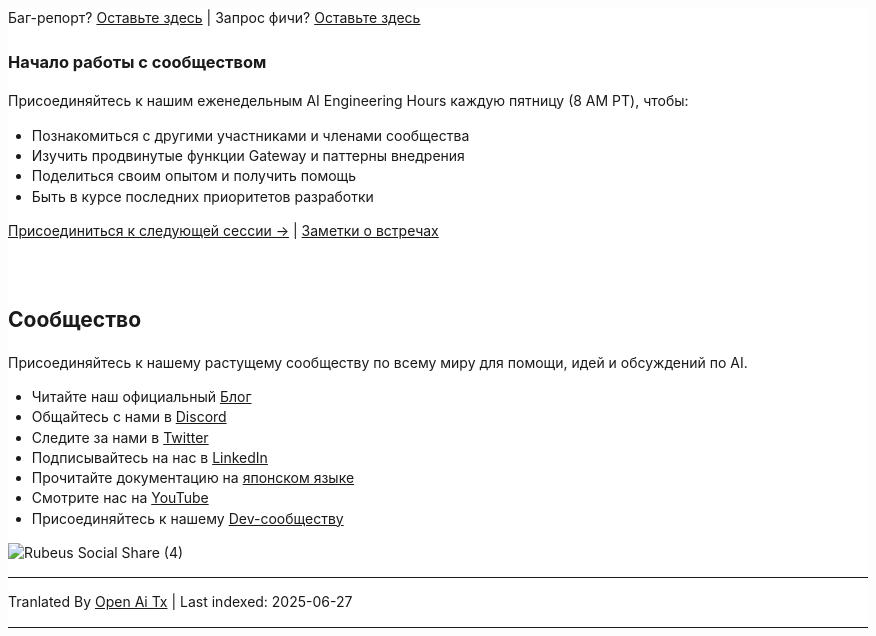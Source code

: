 Баг-репорт? [Оставьте здесь](https://portkey.wiki/gh-78) | Запрос фичи? [Оставьте здесь](https://portkey.wiki/gh-78)

### Начало работы с сообществом
Присоединяйтесь к нашим еженедельным AI Engineering Hours каждую пятницу (8 AM PT), чтобы:
- Познакомиться с другими участниками и членами сообщества
- Изучить продвинутые функции Gateway и паттерны внедрения
- Поделиться своим опытом и получить помощь
- Быть в курсе последних приоритетов разработки

[Присоединиться к следующей сессии →](https://portkey.wiki/gh-101) | [Заметки о встречах](https://portkey.wiki/gh-102)

<br>

## Сообщество

Присоединяйтесь к нашему растущему сообществу по всему миру для помощи, идей и обсуждений по AI.

- Читайте наш официальный [Блог](https://portkey.wiki/gh-78)
- Общайтесь с нами в [Discord](https://portkey.wiki/community)
- Следите за нами в [Twitter](https://portkey.wiki/gh-79)
- Подписывайтесь на нас в [LinkedIn](https://portkey.wiki/gh-80)
- Прочитайте документацию на [японском языке](https://raw.githubusercontent.com/Portkey-AI/gateway/main/.github/README.jp.md)
- Смотрите нас на [YouTube](https://portkey.wiki/gh-103)
- Присоединяйтесь к нашему [Dev-сообществу](https://portkey.wiki/gh-82)


![Rubeus Social Share (4)](https://github.com/Portkey-AI/gateway/assets/971978/89d6f0af-a95d-4402-b451-14764c40d03f)



---


Tranlated By [Open Ai Tx](https://github.com/OpenAiTx/OpenAiTx) | Last indexed: 2025-06-27


---